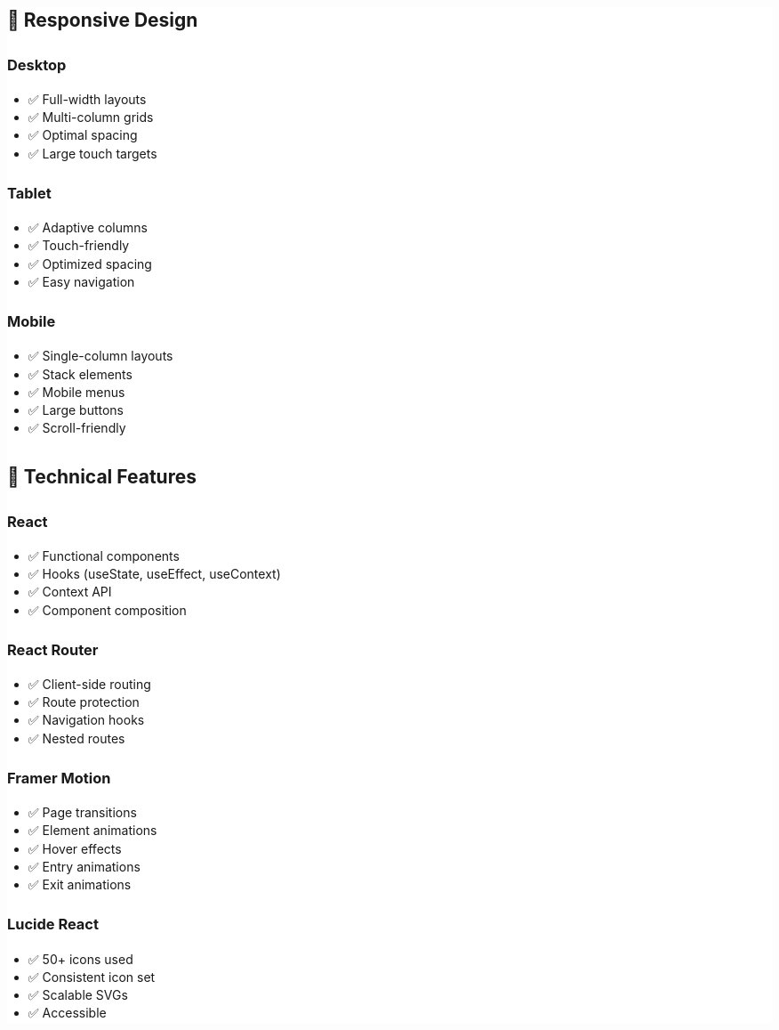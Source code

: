 ## 📱 Responsive Design

### Desktop
- ✅ Full-width layouts
- ✅ Multi-column grids
- ✅ Optimal spacing
- ✅ Large touch targets

### Tablet
- ✅ Adaptive columns
- ✅ Touch-friendly
- ✅ Optimized spacing
- ✅ Easy navigation

### Mobile
- ✅ Single-column layouts
- ✅ Stack elements
- ✅ Mobile menus
- ✅ Large buttons
- ✅ Scroll-friendly

## 🔧 Technical Features

### React
- ✅ Functional components
- ✅ Hooks (useState, useEffect, useContext)
- ✅ Context API
- ✅ Component composition

### React Router
- ✅ Client-side routing
- ✅ Route protection
- ✅ Navigation hooks
- ✅ Nested routes

### Framer Motion
- ✅ Page transitions
- ✅ Element animations
- ✅ Hover effects
- ✅ Entry animations
- ✅ Exit animations

### Lucide React
- ✅ 50+ icons used
- ✅ Consistent icon set
- ✅ Scalable SVGs
- ✅ Accessible
